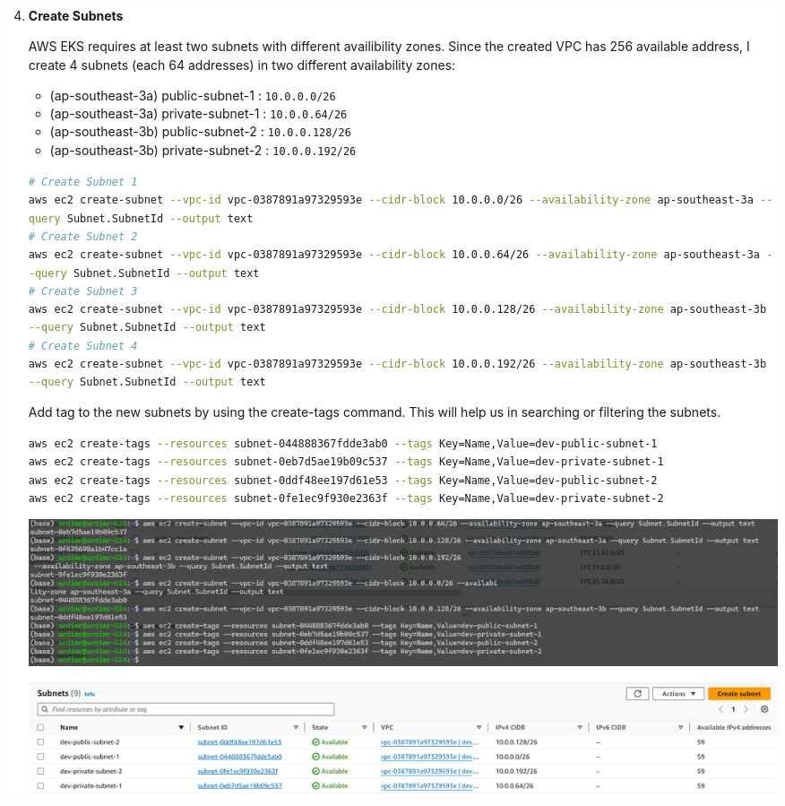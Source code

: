   4. **Create Subnets**
      
      AWS EKS requires at least two subnets with different availibility zones. Since the created VPC has 256 available address, I create 4 subnets (each 64 addresses) in two different availability zones:
      
      - (ap-southeast-3a) public-subnet-1 :  `10.0.0.0/26`
      - (ap-southeast-3a) private-subnet-1 : `10.0.0.64/26`
      - (ap-southeast-3b) public-subnet-2 : `10.0.0.128/26`
      - (ap-southeast-3b) private-subnet-2 : `10.0.0.192/26`
      
      ```bash
      # Create Subnet 1
      aws ec2 create-subnet --vpc-id vpc-0387891a97329593e --cidr-block 10.0.0.0/26 --availability-zone ap-southeast-3a --query Subnet.SubnetId --output text
      # Create Subnet 2
      aws ec2 create-subnet --vpc-id vpc-0387891a97329593e --cidr-block 10.0.0.64/26 --availability-zone ap-southeast-3a --query Subnet.SubnetId --output text
      # Create Subnet 3
      aws ec2 create-subnet --vpc-id vpc-0387891a97329593e --cidr-block 10.0.0.128/26 --availability-zone ap-southeast-3b --query Subnet.SubnetId --output text
      # Create Subnet 4
      aws ec2 create-subnet --vpc-id vpc-0387891a97329593e --cidr-block 10.0.0.192/26 --availability-zone ap-southeast-3b --query Subnet.SubnetId --output text
      ```
      
      Add tag to the new subnets by using the create-tags command. This will help us in searching or filtering the subnets.
      
      ```bash
      aws ec2 create-tags --resources subnet-044888367fdde3ab0 --tags Key=Name,Value=dev-public-subnet-1
      aws ec2 create-tags --resources subnet-0eb7d5ae19b09c537 --tags Key=Name,Value=dev-private-subnet-1
      aws ec2 create-tags --resources subnet-0ddf48ee197d61e53 --tags Key=Name,Value=dev-public-subnet-2
      aws ec2 create-tags --resources subnet-0fe1ec9f930e2363f --tags Key=Name,Value=dev-private-subnet-2
      ```
      
      ![Untitled](AWS%20Deployment%201233135429644f8392737f7497d02fdd/Untitled%2029.png)
      
      ![Untitled](AWS%20Deployment%201233135429644f8392737f7497d02fdd/Untitled%2030.png)
      